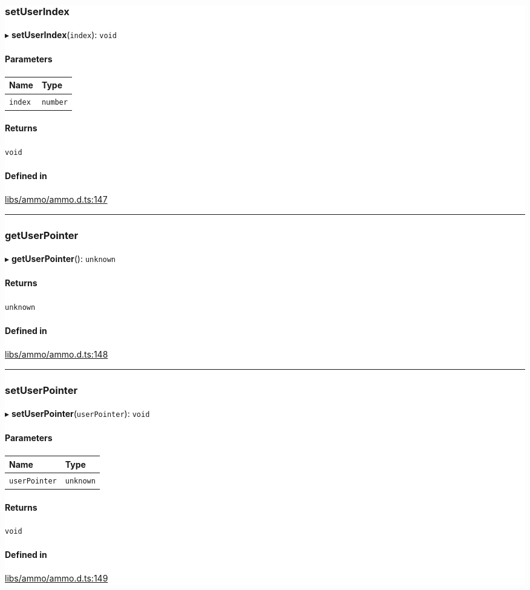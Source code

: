 ### setUserIndex

▸ **setUserIndex**(`index`): `void`

#### Parameters

| Name | Type |
| :------ | :------ |
| `index` | `number` |

#### Returns

`void`

#### Defined in

[libs/ammo/ammo.d.ts:147](https://github.com/Orillusion/orillusion/blob/main/src/libs/ammo/ammo.d.ts#L147)

___

### getUserPointer

▸ **getUserPointer**(): `unknown`

#### Returns

`unknown`

#### Defined in

[libs/ammo/ammo.d.ts:148](https://github.com/Orillusion/orillusion/blob/main/src/libs/ammo/ammo.d.ts#L148)

___

### setUserPointer

▸ **setUserPointer**(`userPointer`): `void`

#### Parameters

| Name | Type |
| :------ | :------ |
| `userPointer` | `unknown` |

#### Returns

`void`

#### Defined in

[libs/ammo/ammo.d.ts:149](https://github.com/Orillusion/orillusion/blob/main/src/libs/ammo/ammo.d.ts#L149)
